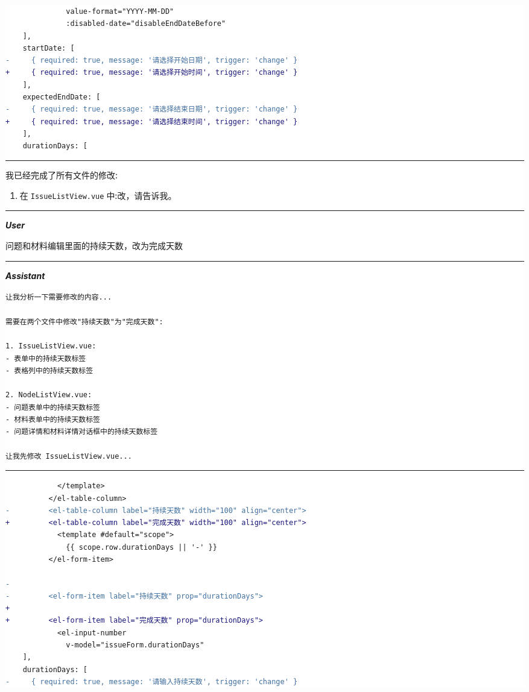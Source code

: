 ```diff
              value-format="YYYY-MM-DD"
              :disabled-date="disableEndDateBefore"
    ],
    startDate: [
-     { required: true, message: '请选择开始日期', trigger: 'change' }
+     { required: true, message: '请选择开始时间', trigger: 'change' }
    ],
    expectedEndDate: [
-     { required: true, message: '请选择结束日期', trigger: 'change' }
+     { required: true, message: '请选择结束时间', trigger: 'change' }
    ],
    durationDays: [
```

---



我已经完成了所有文件的修改:

1. 在 `IssueListView.vue` 中:改，请告诉我。

---

_**User**_

问题和材料编辑里面的持续天数，改为完成天数

---

_**Assistant**_

```thinking
让我分析一下需要修改的内容...

需要在两个文件中修改"持续天数"为"完成天数":

1. IssueListView.vue:
- 表单中的持续天数标签
- 表格列中的持续天数标签

2. NodeListView.vue:
- 问题表单中的持续天数标签
- 材料表单中的持续天数标签
- 问题详情和材料详情对话框中的持续天数标签

让我先修改 IssueListView.vue...
```

---

```diff
            </template>
          </el-table-column>
-         <el-table-column label="持续天数" width="100" align="center">
+         <el-table-column label="完成天数" width="100" align="center">
            <template #default="scope">
              {{ scope.row.durationDays || '-' }}
          </el-form-item>
  
-         
-         <el-form-item label="持续天数" prop="durationDays">
+         
+         <el-form-item label="完成天数" prop="durationDays">
            <el-input-number
              v-model="issueForm.durationDays"
    ],
    durationDays: [
-     { required: true, message: '请输入持续天数', trigger: 'change' }
```